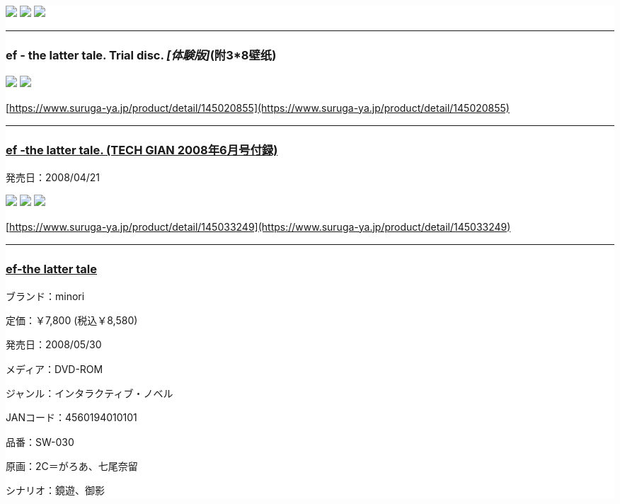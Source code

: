<img src="https://r2.youngmoe.com/ym-r2-bucket/游戏/30.jpeg"/>

<img src="https://r2.youngmoe.com/ym-r2-bucket/游戏/31.jpeg"/>
<img src="https://r2.youngmoe.com/ym-r2-bucket/游戏/32.jpeg"/>


---
### ef - the latter tale. Trial disc. *[体験版]*(附3*8壁纸)

<img src="https://r2.youngmoe.com/ym-r2-bucket/游戏/33.jpeg"/>

<img src="https://r2.youngmoe.com/ym-r2-bucket/游戏/64.jpeg"/>


[https://www.suruga-ya.jp/product/detail/145020855](https://www.suruga-ya.jp/product/detail/145020855)


---
### [ef -the latter tale. (TECH GIAN 2008年6月号付録)](http://www.getchu.com/soft.phtml?id=536105)

発売日：2008/04/21

<img src="https://r2.youngmoe.com/ym-r2-bucket/游戏/34.jpeg"/>
<img src="https://r2.youngmoe.com/ym-r2-bucket/游戏/77.jpeg"/>
<img src="https://r2.youngmoe.com/ym-r2-bucket/游戏/78.jpeg"/>

[https://www.suruga-ya.jp/product/detail/145033249](https://www.suruga-ya.jp/product/detail/145033249)


---
### [ef-the latter tale](http://www.getchu.com/soft.phtml?id=369325&gc=gc)

ブランド：minori

定価：￥7,800 (税込￥8,580)

発売日：2008/05/30

メディア：DVD-ROM

ジャンル：インタラクティブ・ノベル

JANコード：4560194010101

品番：SW-030

原画：2C＝がろあ、七尾奈留

シナリオ：鏡遊、御影
